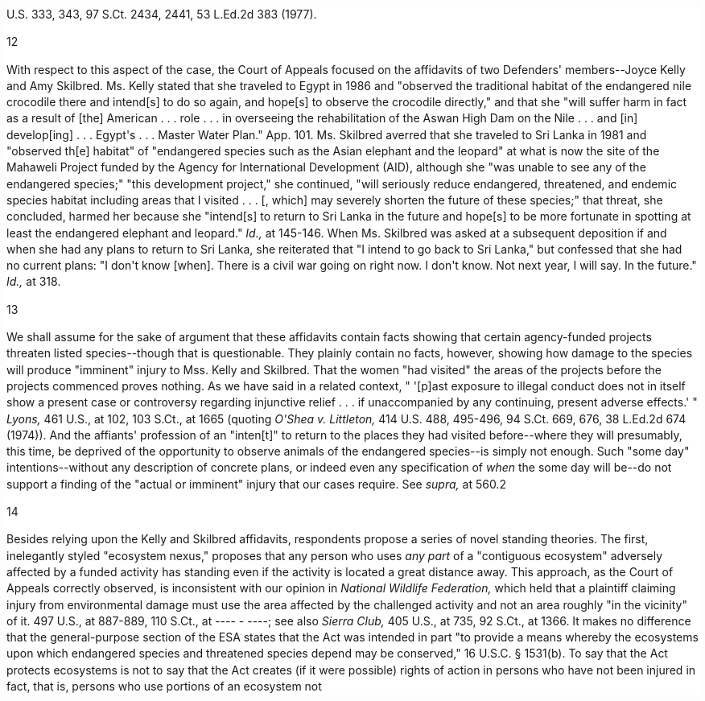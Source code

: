 U.S. 333, 343, 97 S.Ct. 2434, 2441, 53 L.Ed.2d 383 (1977).

12

With respect to this aspect of the case, the Court of Appeals focused on the
affidavits of two Defenders' members--Joyce Kelly and Amy Skilbred. Ms. Kelly
stated that she traveled to Egypt in 1986 and "observed the traditional
habitat of the endangered nile crocodile there and intend[s] to do so again,
and hope[s] to observe the crocodile directly," and that she "will suffer harm
in fact as a result of [the] American . . . role . . . in overseeing the
rehabilitation of the Aswan High Dam on the Nile . . . and [in] develop[ing] .
. . Egypt's . . . Master Water Plan." App. 101. Ms. Skilbred averred that she
traveled to Sri Lanka in 1981 and "observed th[e] habitat" of "endangered
species such as the Asian elephant and the leopard" at what is now the site of
the Mahaweli Project funded by the Agency for International Development (AID),
although she "was unable to see any of the endangered species;" "this
development project," she continued, "will seriously reduce endangered,
threatened, and endemic species habitat including areas that I visited . . .
[, which] may severely shorten the future of these species;" that threat, she
concluded, harmed her because she "intend[s] to return to Sri Lanka in the
future and hope[s] to be more fortunate in spotting at least the endangered
elephant and leopard." _Id.,_ at 145-146. When Ms. Skilbred was asked at a
subsequent deposition if and when she had any plans to return to Sri Lanka,
she reiterated that "I intend to go back to Sri Lanka," but confessed that she
had no current plans: "I don't know [when]. There is a civil war going on
right now. I don't know. Not next year, I will say. In the future." _Id.,_ at
318.

13

We shall assume for the sake of argument that these affidavits contain facts
showing that certain agency-funded projects threaten listed species--though
that is questionable. They plainly contain no facts, however, showing how
damage to the species will produce "imminent" injury to Mss. Kelly and
Skilbred. That the women "had visited" the areas of the projects before the
projects commenced proves nothing. As we have said in a related context, "
'[p]ast exposure to illegal conduct does not in itself show a present case or
controversy regarding injunctive relief . . . if unaccompanied by any
continuing, present adverse effects.' " _Lyons,_ 461 U.S., at 102, 103 S.Ct.,
at 1665 (quoting _O'Shea v. Littleton,_ 414 U.S. 488, 495-496, 94 S.Ct. 669,
676, 38 L.Ed.2d 674 (1974)). And the affiants' profession of an "inten[t]" to
return to the places they had visited before--where they will presumably, this
time, be deprived of the opportunity to observe animals of the endangered
species--is simply not enough. Such "some day" intentions--without any
description of concrete plans, or indeed even any specification of _when_ the
some day will be--do not support a finding of the "actual or imminent" injury
that our cases require. See _supra,_ at 560.2

14

Besides relying upon the Kelly and Skilbred affidavits, respondents propose a
series of novel standing theories. The first, inelegantly styled "ecosystem
nexus," proposes that any person who uses _any part_ of a "contiguous
ecosystem" adversely affected by a funded activity has standing even if the
activity is located a great distance away. This approach, as the Court of
Appeals correctly observed, is inconsistent with our opinion in _National
Wildlife Federation,_ which held that a plaintiff claiming injury from
environmental damage must use the area affected by the challenged activity and
not an area roughly "in the vicinity" of it. 497 U.S., at 887-889, 110 S.Ct.,
at ---- - ----; see also _Sierra Club,_ 405 U.S., at 735, 92 S.Ct., at 1366.
It makes no difference that the general-purpose section of the ESA states that
the Act was intended in part "to provide a means whereby the ecosystems upon
which endangered species and threatened species depend may be conserved," 16
U.S.C. § 1531(b). To say that the Act protects ecosystems is not to say that
the Act creates (if it were possible) rights of action in persons who have not
been injured in fact, that is, persons who use portions of an ecosystem not